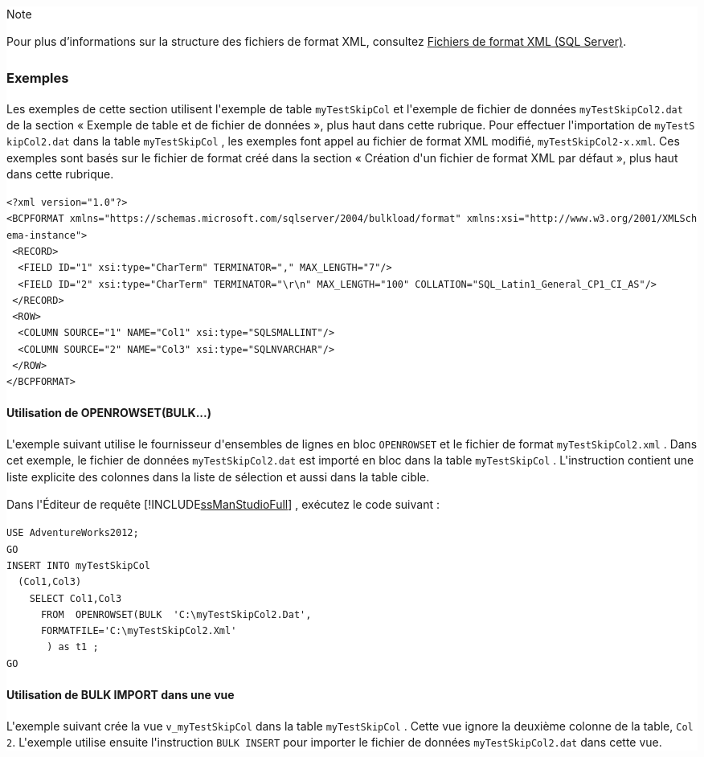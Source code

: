 > [!NOTE]
>  Pour plus d’informations sur la structure des fichiers de format XML, consultez [Fichiers de format XML &#40;SQL Server&#41;](xml-format-files-sql-server.md).

### <a name="examples"></a>Exemples
 Les exemples de cette section utilisent l'exemple de table `myTestSkipCol` et l'exemple de fichier de données `myTestSkipCol2.dat` de la section « Exemple de table et de fichier de données », plus haut dans cette rubrique. Pour effectuer l'importation de `myTestSkipCol2.dat` dans la table `myTestSkipCol` , les exemples font appel au fichier de format XML modifié, `myTestSkipCol2-x.xml`. Ces exemples sont basés sur le fichier de format créé dans la section « Création d'un fichier de format XML par défaut », plus haut dans cette rubrique.

```
<?xml version="1.0"?>
<BCPFORMAT xmlns="https://schemas.microsoft.com/sqlserver/2004/bulkload/format" xmlns:xsi="http://www.w3.org/2001/XMLSchema-instance">
 <RECORD>
  <FIELD ID="1" xsi:type="CharTerm" TERMINATOR="," MAX_LENGTH="7"/>
  <FIELD ID="2" xsi:type="CharTerm" TERMINATOR="\r\n" MAX_LENGTH="100" COLLATION="SQL_Latin1_General_CP1_CI_AS"/>
 </RECORD>
 <ROW>
  <COLUMN SOURCE="1" NAME="Col1" xsi:type="SQLSMALLINT"/>
  <COLUMN SOURCE="2" NAME="Col3" xsi:type="SQLNVARCHAR"/>
 </ROW>
</BCPFORMAT>
```

#### <a name="using-openrowsetbulk"></a>Utilisation de OPENROWSET(BULK...)
 L'exemple suivant utilise le fournisseur d'ensembles de lignes en bloc `OPENROWSET` et le fichier de format `myTestSkipCol2.xml` . Dans cet exemple, le fichier de données `myTestSkipCol2.dat` est importé en bloc dans la table `myTestSkipCol` . L'instruction contient une liste explicite des colonnes dans la liste de sélection et aussi dans la table cible.

 Dans l'Éditeur de requête [!INCLUDE[ssManStudioFull](../../../includes/ssmanstudiofull-md.md)] , exécutez le code suivant :

```
USE AdventureWorks2012;
GO
INSERT INTO myTestSkipCol
  (Col1,Col3)
    SELECT Col1,Col3
      FROM  OPENROWSET(BULK  'C:\myTestSkipCol2.Dat',
      FORMATFILE='C:\myTestSkipCol2.Xml'  
       ) as t1 ;
GO
```

#### <a name="using-bulk-import-on-a-view"></a>Utilisation de BULK IMPORT dans une vue
 L'exemple suivant crée la vue `v_myTestSkipCol` dans la table `myTestSkipCol` . Cette vue ignore la deuxième colonne de la table, `Col2`. L'exemple utilise ensuite l'instruction `BULK INSERT` pour importer le fichier de données `myTestSkipCol2.dat` dans cette vue.

